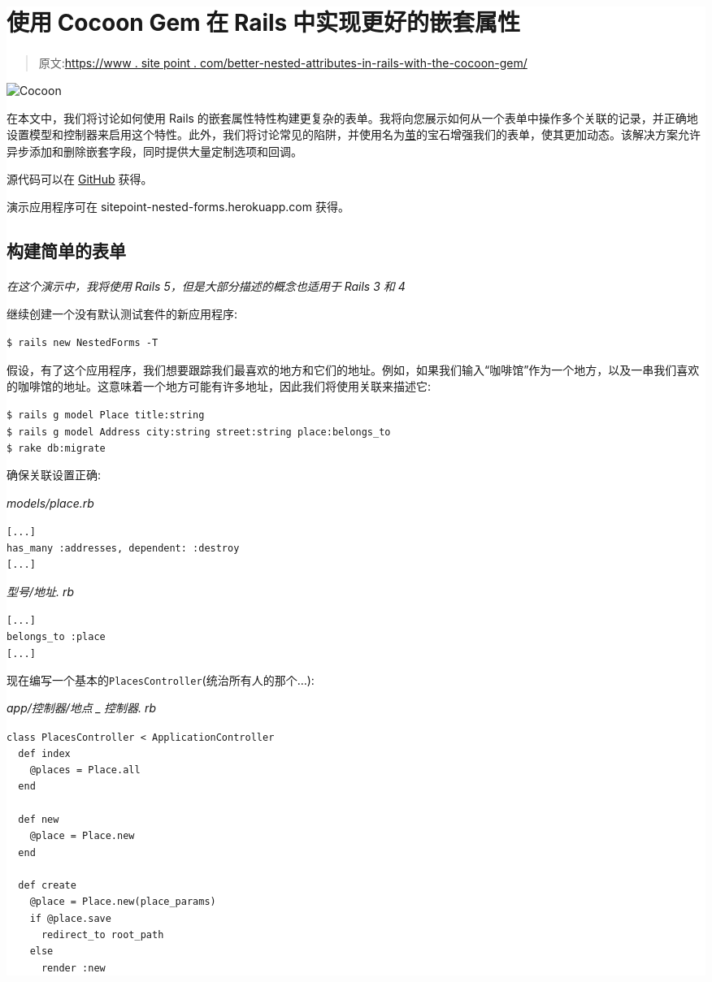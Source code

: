 # 使用 Cocoon Gem 在 Rails 中实现更好的嵌套属性

> 原文:[https://www . site point . com/better-nested-attributes-in-rails-with-the-cocoon-gem/](https://www.sitepoint.com/better-nested-attributes-in-rails-with-the-cocoon-gem/)

![Cocoon](../Images/8576cb474aab9903beda40f7e7a74e15.png)

在本文中，我们将讨论如何使用 Rails 的嵌套属性特性构建更复杂的表单。我将向您展示如何从一个表单中操作多个关联的记录，并正确地设置模型和控制器来启用这个特性。此外，我们将讨论常见的陷阱，并使用名为[茧](https://github.com/nathanvda/cocoon)的宝石增强我们的表单，使其更加动态。该解决方案允许异步添加和删除嵌套字段，同时提供大量定制选项和回调。

源代码可以在 [GitHub](https://github.com/bodrovis/Sitepoint-source/tree/master/NestedForms) 获得。

演示应用程序可在 sitepoint-nested-forms.herokuapp.com 获得。

## 构建简单的表单

*在这个演示中，我将使用 Rails 5，但是大部分描述的概念也适用于 Rails 3 和 4*

继续创建一个没有默认测试套件的新应用程序:

```
$ rails new NestedForms -T 
```

假设，有了这个应用程序，我们想要跟踪我们最喜欢的地方和它们的地址。例如，如果我们输入“咖啡馆”作为一个地方，以及一串我们喜欢的咖啡馆的地址。这意味着一个地方可能有许多地址，因此我们将使用关联来描述它:

```
$ rails g model Place title:string
$ rails g model Address city:string street:string place:belongs_to
$ rake db:migrate 
```

确保关联设置正确:

*models/place.rb*

```
[...]
has_many :addresses, dependent: :destroy
[...] 
```

*型号/地址. rb*

```
[...]
belongs_to :place
[...] 
```

现在编写一个基本的`PlacesController`(统治所有人的那个…):

*app/控制器/地点 _ 控制器. rb*

```
class PlacesController < ApplicationController
  def index
    @places = Place.all
  end

  def new
    @place = Place.new
  end

  def create
    @place = Place.new(place_params)
    if @place.save
      redirect_to root_path
    else
      render :new
```
